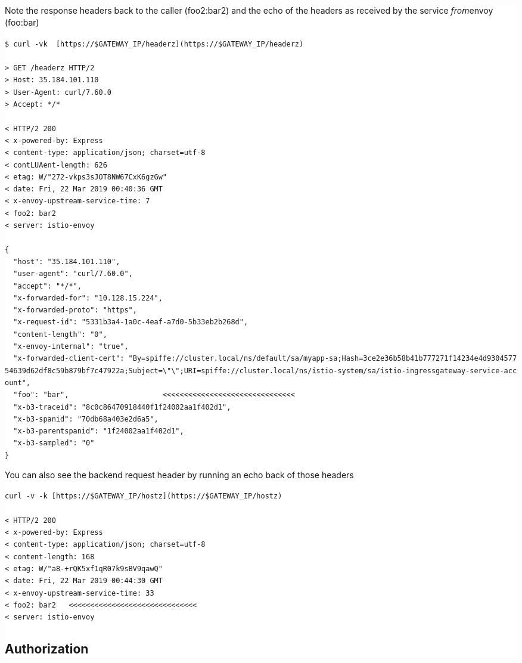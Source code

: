 Note the response headers back to the caller (foo2:bar2) and the echo of the headers as received by the service *from*envoy (foo:bar)

    $ curl -vk  [https://$GATEWAY_IP/headerz](https://$GATEWAY_IP/headerz)

    > GET /headerz HTTP/2
    > Host: 35.184.101.110
    > User-Agent: curl/7.60.0
    > Accept: */*

    < HTTP/2 200 
    < x-powered-by: Express
    < content-type: application/json; charset=utf-8
    < contLUAent-length: 626
    < etag: W/"272-vkps3sJOT8NW67CxK6gzGw"
    < date: Fri, 22 Mar 2019 00:40:36 GMT
    < x-envoy-upstream-service-time: 7
    < foo2: bar2
    < server: istio-envoy

    {
      "host": "35.184.101.110",
      "user-agent": "curl/7.60.0",
      "accept": "*/*",
      "x-forwarded-for": "10.128.15.224",
      "x-forwarded-proto": "https",
      "x-request-id": "5331b3a4-1a0c-4eaf-a7d0-5b33eb2b268d",
      "content-length": "0",
      "x-envoy-internal": "true",
      "x-forwarded-client-cert": "By=spiffe://cluster.local/ns/default/sa/myapp-sa;Hash=3ce2e36b58b41b777271f14234e4d930457754639d62df8c59b879bf7c47922a;Subject=\"\";URI=spiffe://cluster.local/ns/istio-system/sa/istio-ingressgateway-service-account",
      "foo": "bar",                      <<<<<<<<<<<<<<<<<<<<<<<<<<<<<<<
      "x-b3-traceid": "8c0c86470918440f1f24002aa1f402d1",
      "x-b3-spanid": "70db68a403e2d6a5",
      "x-b3-parentspanid": "1f24002aa1f402d1",
      "x-b3-sampled": "0"
    }

You can also see the backend request header by running an echo back of those headers

    curl -v -k [https://$GATEWAY_IP/hostz](https://$GATEWAY_IP/hostz)

    < HTTP/2 200 
    < x-powered-by: Express
    < content-type: application/json; charset=utf-8
    < content-length: 168
    < etag: W/"a8-+rQK5xf1qR07k9sBV9qawQ"
    < date: Fri, 22 Mar 2019 00:44:30 GMT
    < x-envoy-upstream-service-time: 33
    < foo2: bar2   <<<<<<<<<<<<<<<<<<<<<<<<<<<<<<
    < server: istio-envoy

## Authorization

